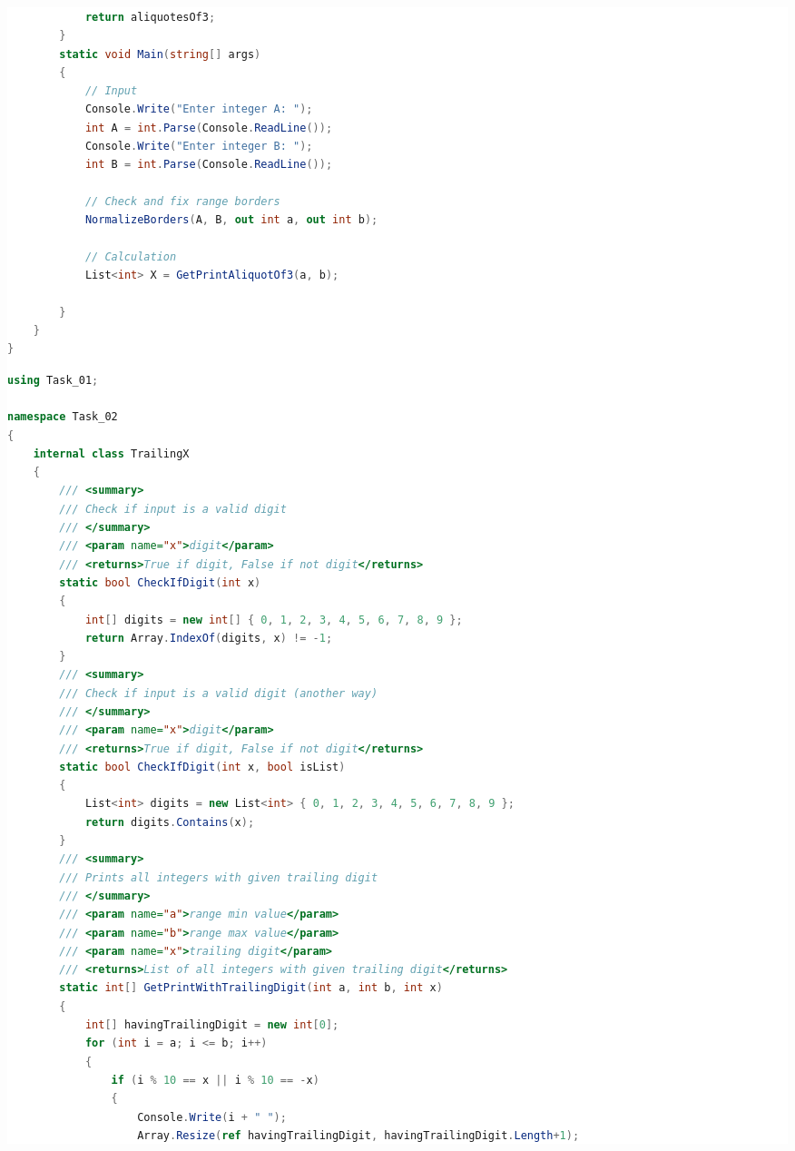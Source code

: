 ```c#
            return aliquotesOf3;
        }
        static void Main(string[] args)
        {
            // Input
            Console.Write("Enter integer A: ");
            int A = int.Parse(Console.ReadLine());
            Console.Write("Enter integer B: ");
            int B = int.Parse(Console.ReadLine());
                        
            // Check and fix range borders
            NormalizeBorders(A, B, out int a, out int b);

            // Calculation
            List<int> X = GetPrintAliquotOf3(a, b);
            
        }
    }
}
```

```c#
using Task_01;

namespace Task_02
{
    internal class TrailingX
    {
        /// <summary>
        /// Check if input is a valid digit
        /// </summary>
        /// <param name="x">digit</param>
        /// <returns>True if digit, False if not digit</returns>
        static bool CheckIfDigit(int x)
        {
            int[] digits = new int[] { 0, 1, 2, 3, 4, 5, 6, 7, 8, 9 };
            return Array.IndexOf(digits, x) != -1;
        }
        /// <summary>
        /// Check if input is a valid digit (another way)
        /// </summary>
        /// <param name="x">digit</param>
        /// <returns>True if digit, False if not digit</returns>
        static bool CheckIfDigit(int x, bool isList)
        {
            List<int> digits = new List<int> { 0, 1, 2, 3, 4, 5, 6, 7, 8, 9 };
            return digits.Contains(x);
        }        
        /// <summary>
        /// Prints all integers with given trailing digit
        /// </summary>
        /// <param name="a">range min value</param>
        /// <param name="b">range max value</param>
        /// <param name="x">trailing digit</param>
        /// <returns>List of all integers with given trailing digit</returns>
        static int[] GetPrintWithTrailingDigit(int a, int b, int x)
        {
            int[] havingTrailingDigit = new int[0];
            for (int i = a; i <= b; i++)
            {
                if (i % 10 == x || i % 10 == -x)
                {
                    Console.Write(i + " ");
                    Array.Resize(ref havingTrailingDigit, havingTrailingDigit.Length+1);
```